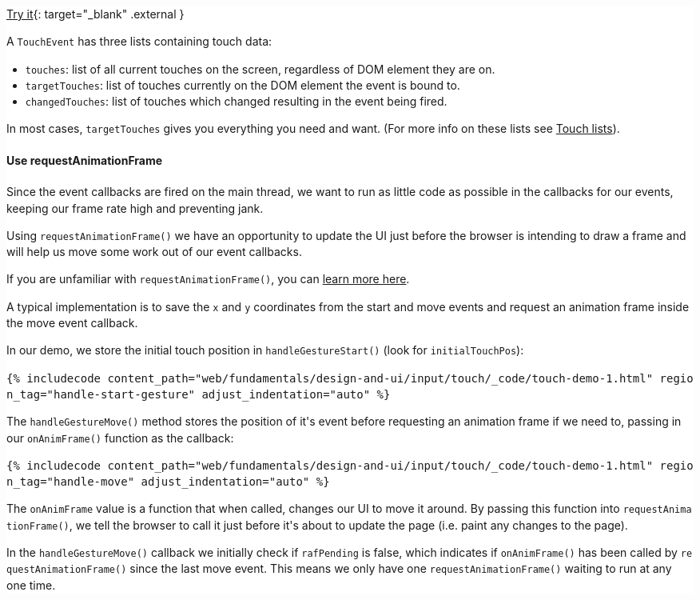 [Try it](https://googlesamples.github.io/web-fundamentals/fundamentals/design-and-ui/input/touch/touch-demo-2.html){: target="_blank" .external }

A `TouchEvent` has three lists containing touch data:

* `touches`: list of all current touches on the screen, regardless of
DOM element they are on.
* `targetTouches`: list of touches currently on the DOM element the event
is bound to.
* `changedTouches`: list of touches which changed resulting in the event
being fired.

In most cases, `targetTouches` gives you everything you need and want. (For
more info on these lists see [Touch lists](#touch-lists)).

#### Use requestAnimationFrame

Since the event callbacks are fired on the main thread, we want to run as
little code as possible in the callbacks for our events, keeping our frame
rate high and preventing jank.

Using `requestAnimationFrame()` we have an opportunity to update the UI just
before the browser is intending to draw a frame and will help us move some
work out of our event callbacks.

If you are unfamiliar with `requestAnimationFrame()`, you
can [learn more here](/web/fundamentals/performance/rendering/optimize-javascript-execution#use-requestanimationframe-for-visual-changes).

A typical implementation is to save the `x` and `y` coordinates from the
start and move events and request an animation frame inside the move event
callback.

In our demo, we store the initial touch position in `handleGestureStart()` (look for `initialTouchPos`):

<pre class="prettyprint">
{% includecode content_path="web/fundamentals/design-and-ui/input/touch/_code/touch-demo-1.html" region_tag="handle-start-gesture" adjust_indentation="auto" %}
</pre>

The `handleGestureMove()` method stores the position of it's event
before requesting an animation frame if we need to, passing in our
`onAnimFrame()` function as the callback:

<pre class="prettyprint">
{% includecode content_path="web/fundamentals/design-and-ui/input/touch/_code/touch-demo-1.html" region_tag="handle-move" adjust_indentation="auto" %}
</pre>

The `onAnimFrame` value is a function that when called, changes our UI
to move it around. By passing this function into `requestAnimationFrame()`, we
tell the browser to call it just before it's about to update the page
(i.e. paint any changes to the page).

In the `handleGestureMove()` callback we initially check if `rafPending` is false,
which indicates if `onAnimFrame()` has been called by `requestAnimationFrame()`
since the last move event. This means we only have one `requestAnimationFrame()`
waiting to run at any one time.
